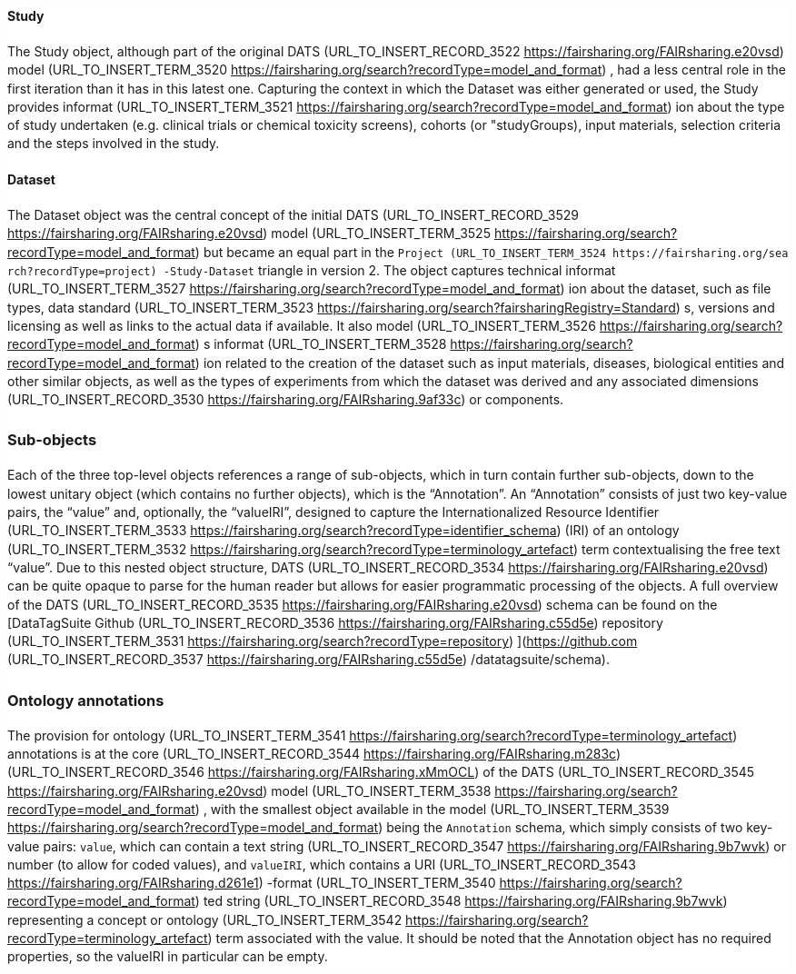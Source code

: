#### Study

The Study object, although part of the original DATS (URL_TO_INSERT_RECORD_3522 https://fairsharing.org/FAIRsharing.e20vsd)  model (URL_TO_INSERT_TERM_3520 https://fairsharing.org/search?recordType=model_and_format) , had a less central role in the first iteration than it has in this latest one. Capturing the context in which the Dataset was either generated or used, the Study provides informat (URL_TO_INSERT_TERM_3521 https://fairsharing.org/search?recordType=model_and_format) ion about the type of study undertaken (e.g. clinical trials or chemical toxicity screens), cohorts (or "studyGroups), input materials, selection criteria and the steps involved in the study. 

#### Dataset

The Dataset object was the central concept of the initial DATS (URL_TO_INSERT_RECORD_3529 https://fairsharing.org/FAIRsharing.e20vsd)  model (URL_TO_INSERT_TERM_3525 https://fairsharing.org/search?recordType=model_and_format)  but became an equal part in the `Project (URL_TO_INSERT_TERM_3524 https://fairsharing.org/search?recordType=project) -Study-Dataset` triangle in version 2. The object captures technical informat (URL_TO_INSERT_TERM_3527 https://fairsharing.org/search?recordType=model_and_format) ion about the dataset, such as file types, data standard (URL_TO_INSERT_TERM_3523 https://fairsharing.org/search?fairsharingRegistry=Standard) s, versions and licensing as well as links to the actual data if available. It also model (URL_TO_INSERT_TERM_3526 https://fairsharing.org/search?recordType=model_and_format) s informat (URL_TO_INSERT_TERM_3528 https://fairsharing.org/search?recordType=model_and_format) ion related to the creation of the dataset such as input materials, diseases, biological entities and other similar objects, as well as the types of experiments from which the dataset was derived and any associated dimensions (URL_TO_INSERT_RECORD_3530 https://fairsharing.org/FAIRsharing.9af33c)  or components.

### Sub-objects

Each of the three top-level objects references a range of sub-objects, which in turn contain further sub-objects, down to the lowest unitary object (which contains no further objects), which is the “Annotation”. An “Annotation” consists of just two key-value pairs, the “value” and, optionally, the “valueIRI”, designed to capture the Internationalized Resource Identifier (URL_TO_INSERT_TERM_3533 https://fairsharing.org/search?recordType=identifier_schema)  (IRI) of an ontology (URL_TO_INSERT_TERM_3532 https://fairsharing.org/search?recordType=terminology_artefact)  term contextualising the free text “value”. Due to this nested object structure, DATS (URL_TO_INSERT_RECORD_3534 https://fairsharing.org/FAIRsharing.e20vsd)  can be quite opaque to parse for the human reader but allows for easier programmatic processing of the objects. A full overview of the DATS (URL_TO_INSERT_RECORD_3535 https://fairsharing.org/FAIRsharing.e20vsd)  schema can be found on the [DataTagSuite Github (URL_TO_INSERT_RECORD_3536 https://fairsharing.org/FAIRsharing.c55d5e)  repository (URL_TO_INSERT_TERM_3531 https://fairsharing.org/search?recordType=repository) ](https://github.com (URL_TO_INSERT_RECORD_3537 https://fairsharing.org/FAIRsharing.c55d5e) /datatagsuite/schema).

### Ontology annotations

The provision for ontology (URL_TO_INSERT_TERM_3541 https://fairsharing.org/search?recordType=terminology_artefact)  annotations is at the core (URL_TO_INSERT_RECORD_3544 https://fairsharing.org/FAIRsharing.m283c)  (URL_TO_INSERT_RECORD_3546 https://fairsharing.org/FAIRsharing.xMmOCL)  of the DATS (URL_TO_INSERT_RECORD_3545 https://fairsharing.org/FAIRsharing.e20vsd)  model (URL_TO_INSERT_TERM_3538 https://fairsharing.org/search?recordType=model_and_format) , with the smallest object available in the model (URL_TO_INSERT_TERM_3539 https://fairsharing.org/search?recordType=model_and_format)  being the `Annotation` schema, which simply consists of two key-value pairs: `value`, which can contain a text string (URL_TO_INSERT_RECORD_3547 https://fairsharing.org/FAIRsharing.9b7wvk)  or number (to allow for coded values), and `valueIRI`, which contains a URI (URL_TO_INSERT_RECORD_3543 https://fairsharing.org/FAIRsharing.d261e1) -format (URL_TO_INSERT_TERM_3540 https://fairsharing.org/search?recordType=model_and_format) ted string (URL_TO_INSERT_RECORD_3548 https://fairsharing.org/FAIRsharing.9b7wvk)  representing a concept or ontology (URL_TO_INSERT_TERM_3542 https://fairsharing.org/search?recordType=terminology_artefact)  term associated with the value. It should be noted that the Annotation object has no required properties, so the valueIRI in particular can be empty. 

